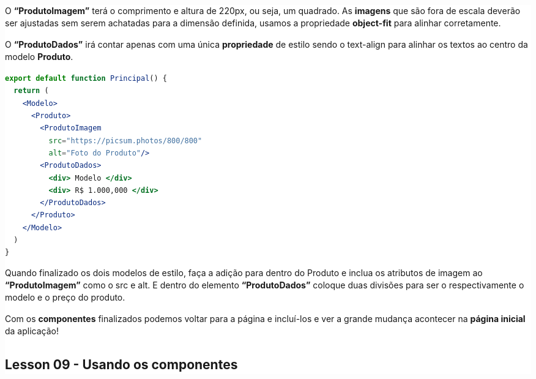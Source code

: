 O **“ProdutoImagem”** terá o comprimento e altura de 220px, ou seja, um quadrado. As **imagens** que são fora de escala deverão ser ajustadas sem serem achatadas para a dimensão definida, usamos a propriedade **object-fit** para alinhar corretamente.

O **“ProdutoDados”** irá contar apenas com uma única **propriedade** de estilo sendo o text-align para alinhar os textos ao centro da modelo **Produto**.


```jsx
export default function Principal() {
  return (
    <Modelo>
      <Produto>
        <ProdutoImagem 
          src="https://picsum.photos/800/800"
          alt="Foto do Produto"/>
        <ProdutoDados>
          <div> Modelo </div>
          <div> R$ 1.000,000 </div>
        </ProdutoDados>
      </Produto>
    </Modelo> 
  )
}
```

Quando finalizado os dois modelos de estilo, faça a adição para dentro do Produto e inclua os atributos de imagem ao **“ProdutoImagem”** como o src e alt. E dentro do elemento **“ProdutoDados”** coloque duas divisões para ser o respectivamente o modelo e o preço do produto.

Com os **componentes** finalizados podemos voltar para a página e incluí-los e ver a grande mudança acontecer na **página inicial** da aplicação!

## Lesson 09 - Usando os componentes
